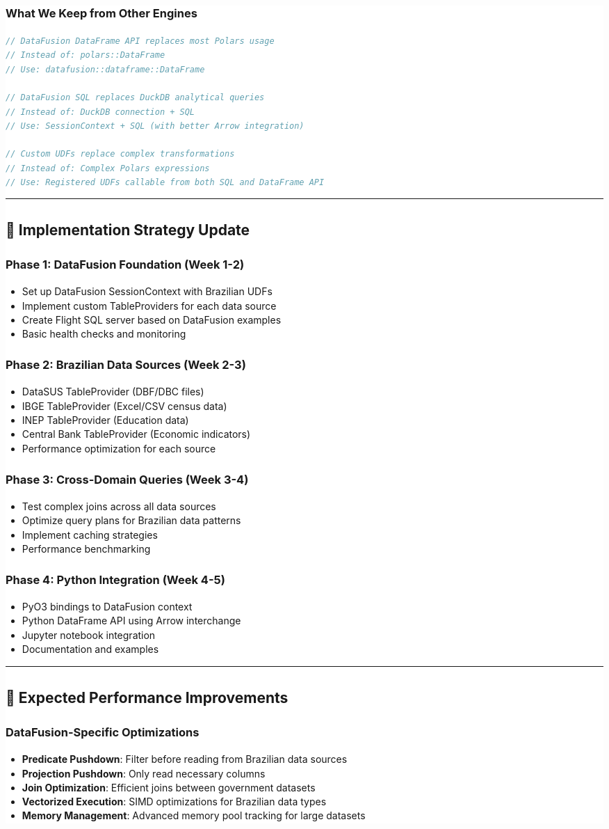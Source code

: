### **What We Keep from Other Engines**
```rust
// DataFusion DataFrame API replaces most Polars usage
// Instead of: polars::DataFrame  
// Use: datafusion::dataframe::DataFrame

// DataFusion SQL replaces DuckDB analytical queries
// Instead of: DuckDB connection + SQL
// Use: SessionContext + SQL (with better Arrow integration)

// Custom UDFs replace complex transformations
// Instead of: Complex Polars expressions
// Use: Registered UDFs callable from both SQL and DataFrame API
```

---

## 🎯 **Implementation Strategy Update**

### **Phase 1: DataFusion Foundation** (Week 1-2)
- Set up DataFusion SessionContext with Brazilian UDFs
- Implement custom TableProviders for each data source
- Create Flight SQL server based on DataFusion examples
- Basic health checks and monitoring

### **Phase 2: Brazilian Data Sources** (Week 2-3)  
- DataSUS TableProvider (DBF/DBC files)
- IBGE TableProvider (Excel/CSV census data)
- INEP TableProvider (Education data)
- Central Bank TableProvider (Economic indicators)
- Performance optimization for each source

### **Phase 3: Cross-Domain Queries** (Week 3-4)
- Test complex joins across all data sources
- Optimize query plans for Brazilian data patterns
- Implement caching strategies
- Performance benchmarking

### **Phase 4: Python Integration** (Week 4-5)
- PyO3 bindings to DataFusion context
- Python DataFrame API using Arrow interchange
- Jupyter notebook integration
- Documentation and examples

---

## 🚀 **Expected Performance Improvements**

### **DataFusion-Specific Optimizations**
- **Predicate Pushdown**: Filter before reading from Brazilian data sources
- **Projection Pushdown**: Only read necessary columns
- **Join Optimization**: Efficient joins between government datasets
- **Vectorized Execution**: SIMD optimizations for Brazilian data types
- **Memory Management**: Advanced memory pool tracking for large datasets
